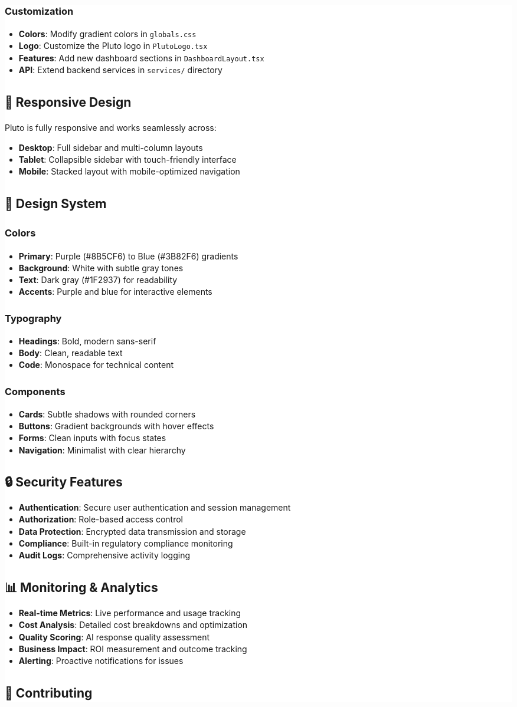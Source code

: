 ### Customization
- **Colors**: Modify gradient colors in `globals.css`
- **Logo**: Customize the Pluto logo in `PlutoLogo.tsx`
- **Features**: Add new dashboard sections in `DashboardLayout.tsx`
- **API**: Extend backend services in `services/` directory

## 📱 Responsive Design

Pluto is fully responsive and works seamlessly across:
- **Desktop**: Full sidebar and multi-column layouts
- **Tablet**: Collapsible sidebar with touch-friendly interface
- **Mobile**: Stacked layout with mobile-optimized navigation

## 🎨 Design System

### Colors
- **Primary**: Purple (#8B5CF6) to Blue (#3B82F6) gradients
- **Background**: White with subtle gray tones
- **Text**: Dark gray (#1F2937) for readability
- **Accents**: Purple and blue for interactive elements

### Typography
- **Headings**: Bold, modern sans-serif
- **Body**: Clean, readable text
- **Code**: Monospace for technical content

### Components
- **Cards**: Subtle shadows with rounded corners
- **Buttons**: Gradient backgrounds with hover effects
- **Forms**: Clean inputs with focus states
- **Navigation**: Minimalist with clear hierarchy

## 🔒 Security Features

- **Authentication**: Secure user authentication and session management
- **Authorization**: Role-based access control
- **Data Protection**: Encrypted data transmission and storage
- **Compliance**: Built-in regulatory compliance monitoring
- **Audit Logs**: Comprehensive activity logging

## 📊 Monitoring & Analytics

- **Real-time Metrics**: Live performance and usage tracking
- **Cost Analysis**: Detailed cost breakdowns and optimization
- **Quality Scoring**: AI response quality assessment
- **Business Impact**: ROI measurement and outcome tracking
- **Alerting**: Proactive notifications for issues

## 🤝 Contributing
